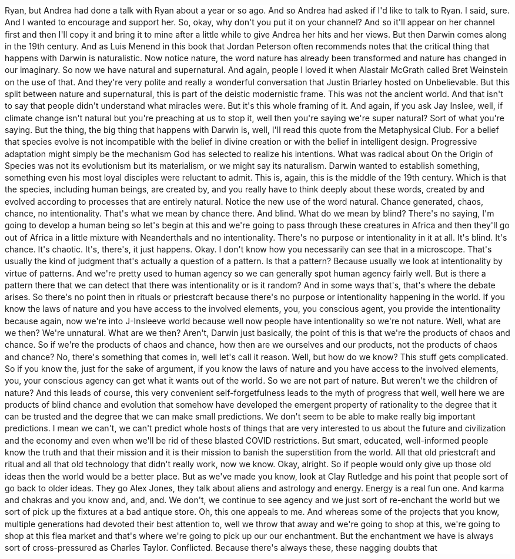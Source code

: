 Ryan, but Andrea had done a talk with Ryan about a year or so ago. And so Andrea had asked if I'd like to talk to Ryan. I said, sure. And I wanted to encourage and support her. So, okay, why don't you put it on your channel? And so it'll appear on her channel first and then I'll copy it and bring it to mine after a little while to give Andrea her hits and her views. But then Darwin comes along in the 19th century. And as Luis Menend in this book that Jordan Peterson often recommends notes that the critical thing that happens with Darwin is naturalistic. Now notice nature, the word nature has already been transformed and nature has changed in our imaginary. So now we have natural and supernatural. And again, people I loved it when Alastair McGrath called Bret Weinstein on the use of that. And they're very polite and really a wonderful conversation that Justin Briarley hosted on Unbelievable. But this split between nature and supernatural, this is part of the deistic modernistic frame. This was not the ancient world. And that isn't to say that people didn't understand what miracles were. But it's this whole framing of it. And again, if you ask Jay Inslee, well, if climate change isn't natural but you're preaching at us to stop it, well then you're saying we're super natural? Sort of what you're saying. But the thing, the big thing that happens with Darwin is, well, I'll read this quote from the Metaphysical Club. For a belief that species evolve is not incompatible with the belief in divine creation or with the belief in intelligent design. Progressive adaptation might simply be the mechanism God has selected to realize his intentions. What was radical about On the Origin of Species was not its evolutionism but its materialism, or we might say its naturalism. Darwin wanted to establish something, something even his most loyal disciples were reluctant to admit. This is, again, this is the middle of the 19th century. Which is that the species, including human beings, are created by, and you really have to think deeply about these words, created by and evolved according to processes that are entirely natural. Notice the new use of the word natural. Chance generated, chaos, chance, no intentionality. That's what we mean by chance there. And blind. What do we mean by blind? There's no saying, I'm going to develop a human being so let's begin at this and we're going to pass through these creatures in Africa and then they'll go out of Africa in a little mixture with Neanderthals and no intentionality. There's no purpose or intentionality in it at all. It's blind. It's chance. It's chaotic. It's, there's, it just happens. Okay. I don't know how you necessarily can see that in a microscope. That's usually the kind of judgment that's actually a question of a pattern. Is that a pattern? Because usually we look at intentionality by virtue of patterns. And we're pretty used to human agency so we can generally spot human agency fairly well. But is there a pattern there that we can detect that there was intentionality or is it random? And in some ways that's, that's where the debate arises. So there's no point then in rituals or priestcraft because there's no purpose or intentionality happening in the world. If you know the laws of nature and you have access to the involved elements, you, you conscious agent, you provide the intentionality because again, now we're into J-Insleeve world because well now people have intentionality so we're not nature. Well, what are we then? We're unnatural. What are we then? Aren't, Darwin just basically, the point of this is that we're the products of chaos and chance. So if we're the products of chaos and chance, how then are we ourselves and our products, not the products of chaos and chance? No, there's something that comes in, well let's call it reason. Well, but how do we know? This stuff gets complicated. So if you know the, just for the sake of argument, if you know the laws of nature and you have access to the involved elements, you, your conscious agency can get what it wants out of the world. So we are not part of nature. But weren't we the children of nature? And this leads of course, this very convenient self-forgetfulness leads to the myth of progress that well, well here we are products of blind chance and evolution that somehow have developed the emergent property of rationality to the degree that it can be trusted and the degree that we can make small predictions. We don't seem to be able to make really big important predictions. I mean we can't, we can't predict whole hosts of things that are very interested to us about the future and civilization and the economy and even when we'll be rid of these blasted COVID restrictions. But smart, educated, well-informed people know the truth and that their mission and it is their mission to banish the superstition from the world. All that old priestcraft and ritual and all that old technology that didn't really work, now we know. Okay, alright. So if people would only give up those old ideas then the world would be a better place. But as we've made you know, look at Clay Rutledge and his point that people sort of go back to older ideas. They go Alex Jones, they talk about aliens and astrology and energy. Energy is a real fun one. And karma and chakras and you know and, and, and. We don't, we continue to see agency and we just sort of re-enchant the world but we sort of pick up the fixtures at a bad antique store. Oh, this one appeals to me. And whereas some of the projects that you know, multiple generations had devoted their best attention to, well we throw that away and we're going to shop at this, we're going to shop at this flea market and that's where we're going to pick up our our enchantment. But the enchantment we have is always sort of cross-pressured as Charles Taylor. Conflicted. Because there's always these, these nagging doubts that